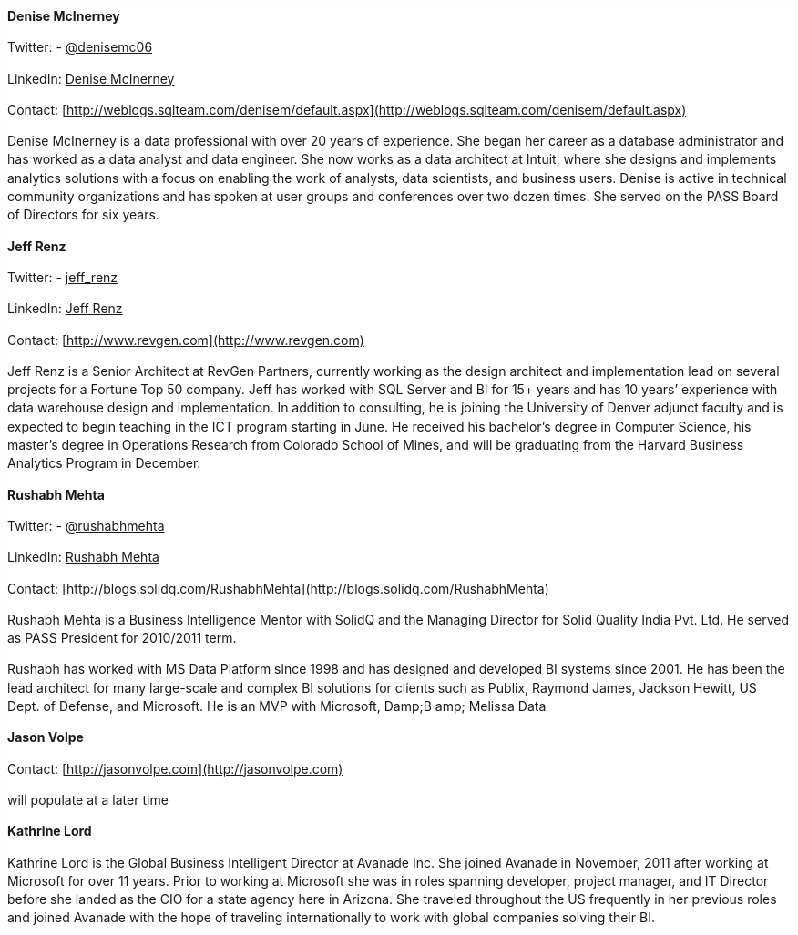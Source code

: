 **Denise McInerney**
 
Twitter:  - [@denisemc06](https://www.twitter.com/@denisemc06)
 
LinkedIn: [Denise McInerney](https://www.linkedin.com/in/denisemcinerney/)
 
Contact: [http://weblogs.sqlteam.com/denisem/default.aspx](http://weblogs.sqlteam.com/denisem/default.aspx)
 
Denise McInerney is a data professional with over 20 years of experience. She began her career as a database administrator and has worked as a data analyst and data engineer. She now works as a data architect at Intuit, where she designs and implements analytics solutions with a focus on enabling the work of analysts, data scientists, and business users. Denise is active in technical community organizations and has spoken at user groups and conferences over two dozen times. She served on the PASS Board of Directors for six years.
 
**Jeff Renz**
 
Twitter:  - [jeff_renz](https://www.twitter.com/jeff_renz)
 
LinkedIn: [Jeff Renz](http://www.linkedin.com/pub/jeff-renz/29/82a/aa4)
 
Contact: [http://www.revgen.com](http://www.revgen.com)
 
Jeff Renz is a Senior Architect at RevGen Partners, currently working as the design architect and implementation lead on several projects for a Fortune Top 50 company. Jeff has worked with SQL Server and BI for 15+ years and has 10 years’ experience with data warehouse design and implementation. In addition to consulting, he is joining the University of Denver adjunct faculty and is expected to begin teaching in the ICT program starting in June.  He received his bachelor’s degree in Computer Science, his master’s degree in Operations Research from Colorado School of Mines, and will be graduating from the Harvard Business Analytics Program in December.
 
**Rushabh Mehta**
 
Twitter:  - [@rushabhmehta](https://www.twitter.com/@rushabhmehta)
 
LinkedIn: [Rushabh Mehta](https://www.linkedin.com/in/rushabhbmehta)
 
Contact: [http://blogs.solidq.com/RushabhMehta](http://blogs.solidq.com/RushabhMehta)
 
Rushabh Mehta is a Business Intelligence Mentor with SolidQ and the Managing Director for Solid Quality India Pvt. Ltd. He served as PASS President for 2010/2011 term.

Rushabh has worked with MS Data Platform since 1998 and has designed and developed BI systems since 2001. He has been the lead architect for many large-scale and complex BI solutions for clients such as Publix, Raymond James, Jackson Hewitt, US Dept. of Defense, and Microsoft. He is an MVP with Microsoft, Damp;B amp; Melissa Data


 
**Jason Volpe**
 
Contact: [http://jasonvolpe.com](http://jasonvolpe.com)
 
will populate at a later time
 
**Kathrine Lord**
 
Kathrine Lord is the Global Business Intelligent Director at Avanade Inc. She joined Avanade in November, 2011 after working at Microsoft for over 11 years. Prior to working at Microsoft she was in roles spanning developer, project manager, and IT Director before she landed as the CIO for a state agency here in Arizona. She traveled throughout the US frequently in her previous roles and joined Avanade with the hope of traveling internationally to work with global companies solving their BI.
 